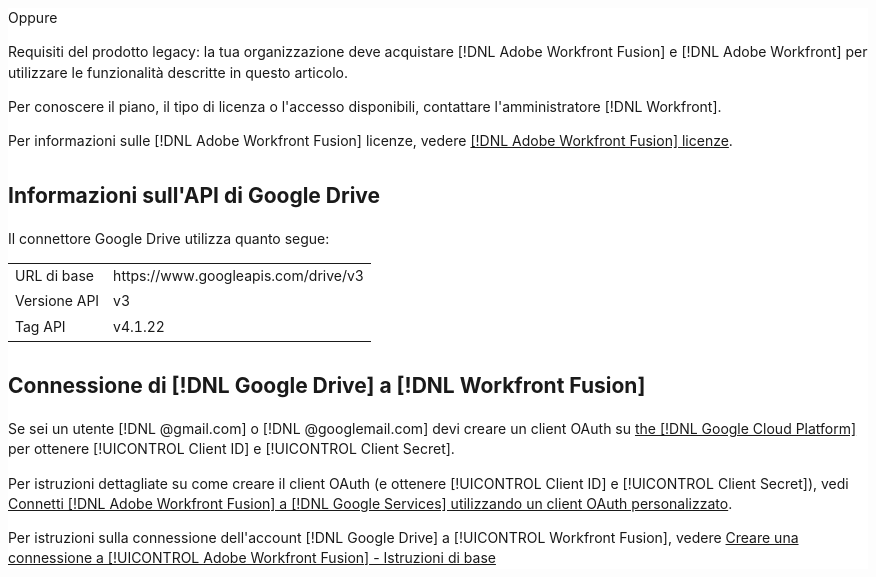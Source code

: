    <p>Oppure</p>
   <p>Requisiti del prodotto legacy: la tua organizzazione deve acquistare [!DNL Adobe Workfront Fusion] e [!DNL Adobe Workfront] per utilizzare le funzionalità descritte in questo articolo.</p>
   </td> 
  </tr> 
 </tbody> 
</table>

Per conoscere il piano, il tipo di licenza o l&#39;accesso disponibili, contattare l&#39;amministratore [!DNL Workfront].

Per informazioni sulle [!DNL Adobe Workfront Fusion] licenze, vedere [[!DNL Adobe Workfront Fusion] licenze](/help/workfront-fusion/set-up-and-manage-workfront-fusion/licensing-operations-overview/license-automation-vs-integration.md).

## Informazioni sull&#39;API di Google Drive

Il connettore Google Drive utilizza quanto segue:

<table style="table-layout:auto"> 
 <col> 
 <col> 
 <tbody> 
  <tr> 
   <td role="rowheader">URL di base</td> 
   <td> https://www.googleapis.com/drive/v3</td> 
  </tr> 
  <tr> 
   <td role="rowheader">Versione API</td> 
   <td> v3 </td> 
  </tr> 
  <tr> 
   <td role="rowheader">Tag API</td> 
   <td>v4.1.22</td> 
  </tr>
 </tbody> 
 </table>



## Connessione di [!DNL Google Drive] a [!DNL Workfront Fusion]

Se sei un utente [!DNL @gmail.com] o [!DNL @googlemail.com] devi creare un client OAuth su [the [!DNL Google Cloud Platform]](https://console.developers.google.com/projectselector2/apis/dashboard?supportedpurview=project) per ottenere [!UICONTROL Client ID] e [!UICONTROL Client Secret].

Per istruzioni dettagliate su come creare il client OAuth (e ottenere [!UICONTROL Client ID] e [!UICONTROL Client Secret]), vedi [Connetti [!DNL Adobe Workfront Fusion] a [!DNL Google Services] utilizzando un client OAuth personalizzato](/help/workfront-fusion/create-scenarios/connect-to-apps/connect-fusion-to-google-using-oauth.md).

Per istruzioni sulla connessione dell&#39;account [!DNL Google Drive] a [!UICONTROL Workfront Fusion], vedere [Creare una connessione a [!UICONTROL Adobe Workfront Fusion] - Istruzioni di base](/help/workfront-fusion/create-scenarios/connect-to-apps/connect-to-fusion-general.md)

